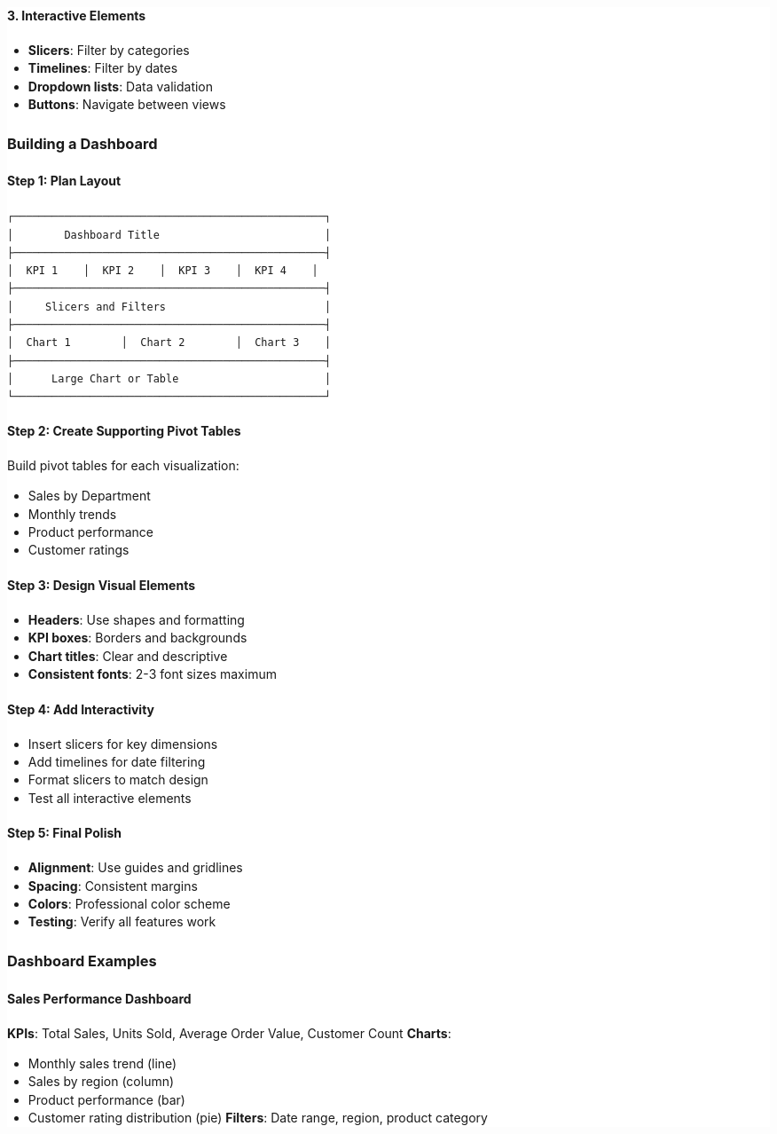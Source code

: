 #### 3. Interactive Elements
- **Slicers**: Filter by categories
- **Timelines**: Filter by dates
- **Dropdown lists**: Data validation
- **Buttons**: Navigate between views

### Building a Dashboard

#### Step 1: Plan Layout
```
┌─────────────────────────────────────────────────┐
│        Dashboard Title                          │
├─────────────────────────────────────────────────┤
│  KPI 1    │  KPI 2    │  KPI 3    │  KPI 4    │
├─────────────────────────────────────────────────┤
│     Slicers and Filters                         │
├─────────────────────────────────────────────────┤
│  Chart 1        │  Chart 2        │  Chart 3    │
├─────────────────────────────────────────────────┤
│      Large Chart or Table                       │
└─────────────────────────────────────────────────┘
```

#### Step 2: Create Supporting Pivot Tables
Build pivot tables for each visualization:
- Sales by Department
- Monthly trends
- Product performance
- Customer ratings

#### Step 3: Design Visual Elements
- **Headers**: Use shapes and formatting
- **KPI boxes**: Borders and backgrounds
- **Chart titles**: Clear and descriptive
- **Consistent fonts**: 2-3 font sizes maximum

#### Step 4: Add Interactivity
- Insert slicers for key dimensions
- Add timelines for date filtering
- Format slicers to match design
- Test all interactive elements

#### Step 5: Final Polish
- **Alignment**: Use guides and gridlines
- **Spacing**: Consistent margins
- **Colors**: Professional color scheme
- **Testing**: Verify all features work

### Dashboard Examples

#### Sales Performance Dashboard
**KPIs**: Total Sales, Units Sold, Average Order Value, Customer Count
**Charts**: 
- Monthly sales trend (line)
- Sales by region (column)
- Product performance (bar)
- Customer rating distribution (pie)
**Filters**: Date range, region, product category
